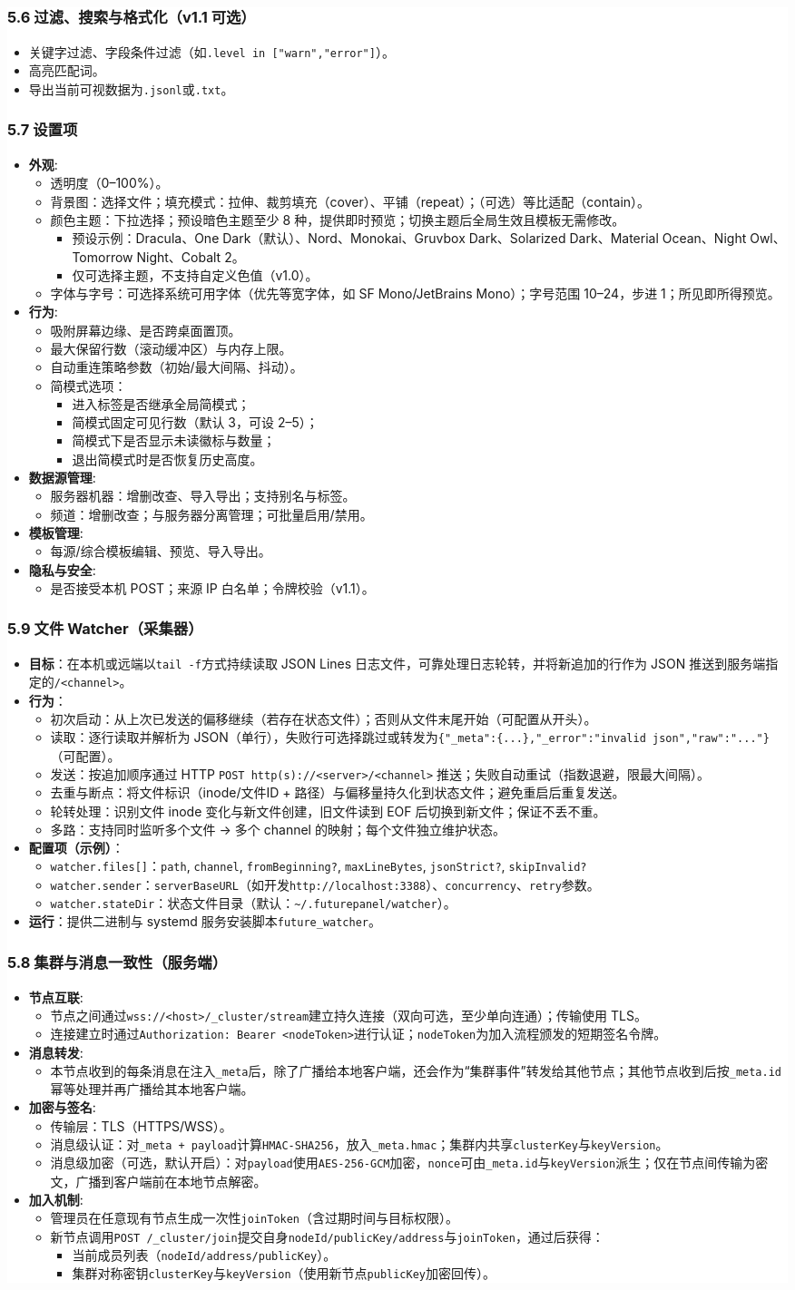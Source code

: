 ### 5.6 过滤、搜索与格式化（v1.1 可选）
- 关键字过滤、字段条件过滤（如`.level in ["warn","error"]`）。
- 高亮匹配词。
- 导出当前可视数据为`.jsonl`或`.txt`。

### 5.7 设置项
- **外观**:
  - 透明度（0–100%）。
  - 背景图：选择文件；填充模式：拉伸、裁剪填充（cover）、平铺（repeat）；（可选）等比适配（contain）。
  - 颜色主题：下拉选择；预设暗色主题至少 8 种，提供即时预览；切换主题后全局生效且模板无需修改。
    - 预设示例：Dracula、One Dark（默认）、Nord、Monokai、Gruvbox Dark、Solarized Dark、Material Ocean、Night Owl、Tomorrow Night、Cobalt 2。
    - 仅可选择主题，不支持自定义色值（v1.0）。
  - 字体与字号：可选择系统可用字体（优先等宽字体，如 SF Mono/JetBrains Mono）；字号范围 10–24，步进 1；所见即所得预览。
- **行为**:
  - 吸附屏幕边缘、是否跨桌面置顶。
  - 最大保留行数（滚动缓冲区）与内存上限。
  - 自动重连策略参数（初始/最大间隔、抖动）。
  - 简模式选项：
    - 进入标签是否继承全局简模式；
    - 简模式固定可见行数（默认 3，可设 2–5）；
    - 简模式下是否显示未读徽标与数量；
    - 退出简模式时是否恢复历史高度。
- **数据源管理**:
  - 服务器机器：增删改查、导入导出；支持别名与标签。
  - 频道：增删改查；与服务器分离管理；可批量启用/禁用。
- **模板管理**:
  - 每源/综合模板编辑、预览、导入导出。
- **隐私与安全**:
  - 是否接受本机 POST；来源 IP 白名单；令牌校验（v1.1）。

### 5.9 文件 Watcher（采集器）
- **目标**：在本机或远端以`tail -f`方式持续读取 JSON Lines 日志文件，可靠处理日志轮转，并将新追加的行作为 JSON 推送到服务端指定的`/<channel>`。
- **行为**：
  - 初次启动：从上次已发送的偏移继续（若存在状态文件）；否则从文件末尾开始（可配置从开头）。
  - 读取：逐行读取并解析为 JSON（单行），失败行可选择跳过或转发为`{"_meta":{...},"_error":"invalid json","raw":"..."}`（可配置）。
  - 发送：按追加顺序通过 HTTP `POST http(s)://<server>/<channel>` 推送；失败自动重试（指数退避，限最大间隔）。
  - 去重与断点：将文件标识（inode/文件ID + 路径）与偏移量持久化到状态文件；避免重启后重复发送。
  - 轮转处理：识别文件 inode 变化与新文件创建，旧文件读到 EOF 后切换到新文件；保证不丢不重。
  - 多路：支持同时监听多个文件 → 多个 channel 的映射；每个文件独立维护状态。
- **配置项（示例）**：
  - `watcher.files[]`：`path`, `channel`, `fromBeginning?`, `maxLineBytes`, `jsonStrict?`, `skipInvalid?`
  - `watcher.sender`：`serverBaseURL`（如开发`http://localhost:3388`）、`concurrency`、`retry`参数。
  - `watcher.stateDir`：状态文件目录（默认：`~/.futurepanel/watcher`）。
- **运行**：提供二进制与 systemd 服务安装脚本`future_watcher`。
### 5.8 集群与消息一致性（服务端）
- **节点互联**:
  - 节点之间通过`wss://<host>/_cluster/stream`建立持久连接（双向可选，至少单向连通）；传输使用 TLS。
  - 连接建立时通过`Authorization: Bearer <nodeToken>`进行认证；`nodeToken`为加入流程颁发的短期签名令牌。
- **消息转发**:
  - 本节点收到的每条消息在注入`_meta`后，除了广播给本地客户端，还会作为“集群事件”转发给其他节点；其他节点收到后按`_meta.id`幂等处理并再广播给其本地客户端。
- **加密与签名**:
  - 传输层：TLS（HTTPS/WSS）。
  - 消息级认证：对`_meta + payload`计算`HMAC-SHA256`，放入`_meta.hmac`；集群内共享`clusterKey`与`keyVersion`。
  - 消息级加密（可选，默认开启）：对`payload`使用`AES-256-GCM`加密，`nonce`可由`_meta.id`与`keyVersion`派生；仅在节点间传输为密文，广播到客户端前在本地节点解密。
- **加入机制**:
  - 管理员在任意现有节点生成一次性`joinToken`（含过期时间与目标权限）。
  - 新节点调用`POST /_cluster/join`提交自身`nodeId/publicKey/address`与`joinToken`，通过后获得：
    - 当前成员列表（`nodeId/address/publicKey`）。
    - 集群对称密钥`clusterKey`与`keyVersion`（使用新节点`publicKey`加密回传）。